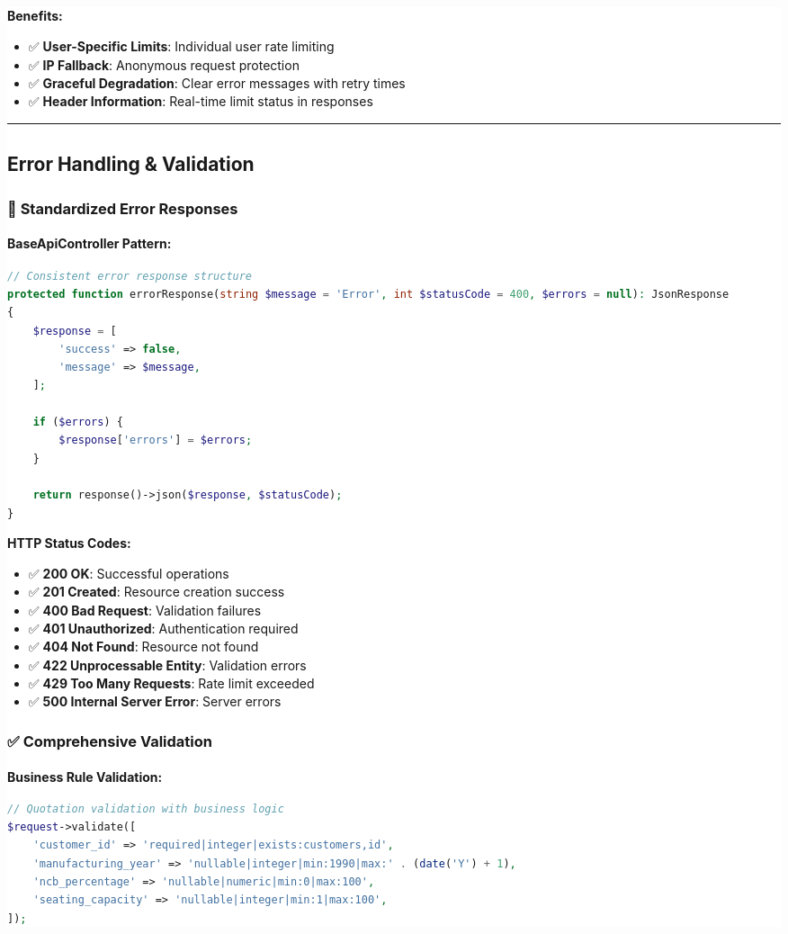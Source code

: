 **Benefits:**
- ✅ **User-Specific Limits**: Individual user rate limiting
- ✅ **IP Fallback**: Anonymous request protection
- ✅ **Graceful Degradation**: Clear error messages with retry times
- ✅ **Header Information**: Real-time limit status in responses

---

## Error Handling & Validation

### 🚨 **Standardized Error Responses**
**BaseApiController Pattern:**
```php
// Consistent error response structure
protected function errorResponse(string $message = 'Error', int $statusCode = 400, $errors = null): JsonResponse
{
    $response = [
        'success' => false,
        'message' => $message,
    ];
    
    if ($errors) {
        $response['errors'] = $errors;
    }
    
    return response()->json($response, $statusCode);
}
```

**HTTP Status Codes:**
- ✅ **200 OK**: Successful operations
- ✅ **201 Created**: Resource creation success
- ✅ **400 Bad Request**: Validation failures
- ✅ **401 Unauthorized**: Authentication required
- ✅ **404 Not Found**: Resource not found
- ✅ **422 Unprocessable Entity**: Validation errors
- ✅ **429 Too Many Requests**: Rate limit exceeded
- ✅ **500 Internal Server Error**: Server errors

### ✅ **Comprehensive Validation**
**Business Rule Validation:**
```php
// Quotation validation with business logic
$request->validate([
    'customer_id' => 'required|integer|exists:customers,id',
    'manufacturing_year' => 'nullable|integer|min:1990|max:' . (date('Y') + 1),
    'ncb_percentage' => 'nullable|numeric|min:0|max:100',
    'seating_capacity' => 'nullable|integer|min:1|max:100',
]);
```
